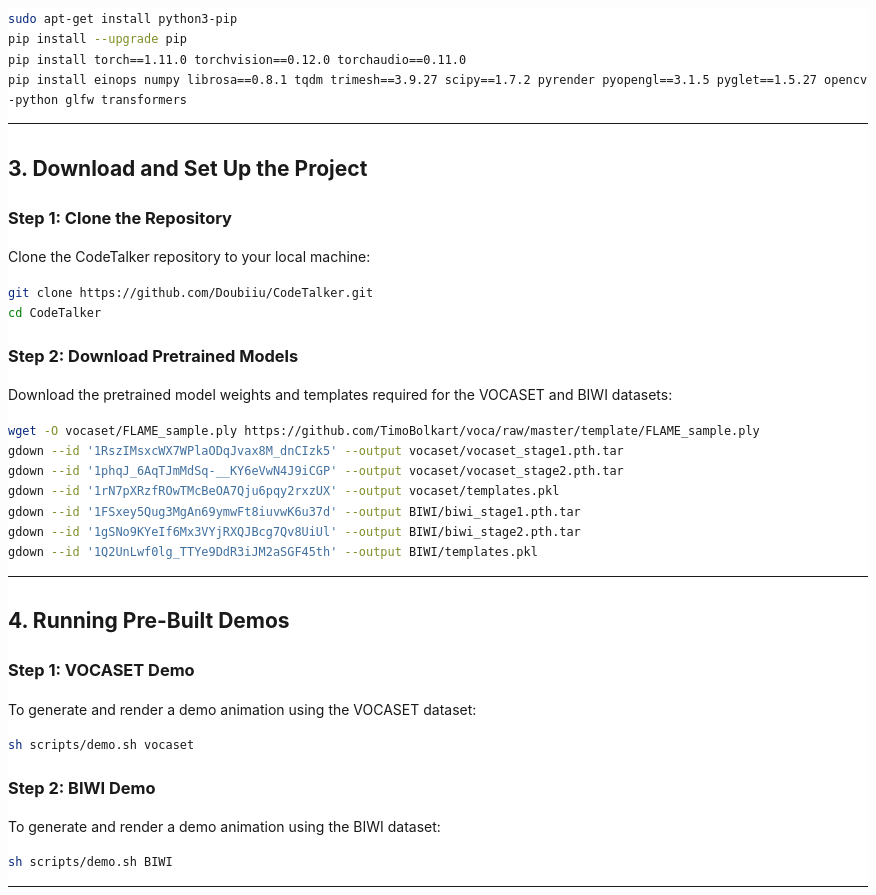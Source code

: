 ```bash
sudo apt-get install python3-pip
pip install --upgrade pip
pip install torch==1.11.0 torchvision==0.12.0 torchaudio==0.11.0
pip install einops numpy librosa==0.8.1 tqdm trimesh==3.9.27 scipy==1.7.2 pyrender pyopengl==3.1.5 pyglet==1.5.27 opencv-python glfw transformers
```

---

## **3. Download and Set Up the Project**

### **Step 1: Clone the Repository**

Clone the CodeTalker repository to your local machine:

```bash
git clone https://github.com/Doubiiu/CodeTalker.git
cd CodeTalker
```

### **Step 2: Download Pretrained Models**

Download the pretrained model weights and templates required for the VOCASET and BIWI datasets:

```bash
wget -O vocaset/FLAME_sample.ply https://github.com/TimoBolkart/voca/raw/master/template/FLAME_sample.ply
gdown --id '1RszIMsxcWX7WPlaODqJvax8M_dnCIzk5' --output vocaset/vocaset_stage1.pth.tar
gdown --id '1phqJ_6AqTJmMdSq-__KY6eVwN4J9iCGP' --output vocaset/vocaset_stage2.pth.tar
gdown --id '1rN7pXRzfROwTMcBeOA7Qju6pqy2rxzUX' --output vocaset/templates.pkl
gdown --id '1FSxey5Qug3MgAn69ymwFt8iuvwK6u37d' --output BIWI/biwi_stage1.pth.tar
gdown --id '1gSNo9KYeIf6Mx3VYjRXQJBcg7Qv8UiUl' --output BIWI/biwi_stage2.pth.tar
gdown --id '1Q2UnLwf0lg_TTYe9DdR3iJM2aSGF45th' --output BIWI/templates.pkl
```

---

## **4. Running Pre-Built Demos**

### **Step 1: VOCASET Demo**

To generate and render a demo animation using the VOCASET dataset:

```bash
sh scripts/demo.sh vocaset
```

### **Step 2: BIWI Demo**

To generate and render a demo animation using the BIWI dataset:

```bash
sh scripts/demo.sh BIWI
```

---